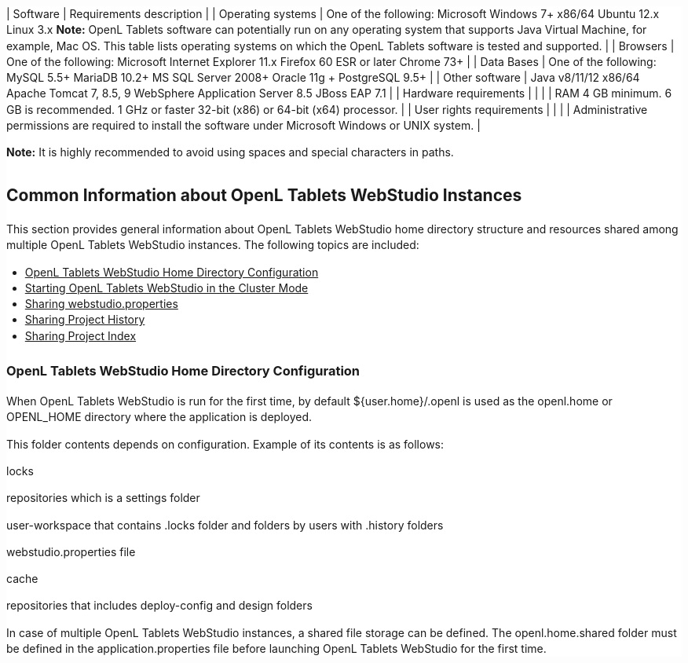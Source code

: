 | Software                 | Requirements description                                                                                                                                                                                                                                                                                      |
| Operating systems        | One of the following: Microsoft Windows 7+ x86/64 Ubuntu 12.x Linux 3.x **Note:** OpenL Tablets software can potentially run on any operating system that supports Java Virtual Machine, for example, Mac OS. This table lists operating systems on which the OpenL Tablets software is tested and supported. |
| Browsers                 | One of the following: Microsoft Internet Explorer 11.x Firefox 60 ESR or later Chrome 73+                                                                                                                                                                                                                     |
| Data Bases               | One of the following: MySQL 5.5+ MariaDB 10.2+ MS SQL Server 2008+ Oracle 11g + PostgreSQL 9.5+                                                                                                                                                                                                               |
| Other software           | Java v8/11/12 x86/64  Apache Tomcat 7, 8.5, 9 WebSphere Application Server 8.5 JBoss EAP 7.1                                                                                                                                                                                                                  |
| Hardware requirements    |                                                                                                                                                                                                                                                                                                               |
|                          | RAM 4 GB minimum.  6 GB is recommended. 1 GHz or faster 32-bit (x86) or 64-bit (x64) processor.                                                                                                                                                                                                               |
| User rights requirements |                                                                                                                                                                                                                                                                                                               |
|                          | Administrative permissions are required to install the software under Microsoft Windows or UNIX system.                                                                                                                                                                                                       |

**Note:** It is highly recommended to avoid using spaces and special characters in paths.

## Common Information about OpenL Tablets WebStudio Instances

This section provides general information about OpenL Tablets WebStudio home directory structure and resources shared among multiple OpenL Tablets WebStudio instances. The following topics are included:

-   [OpenL Tablets WebStudio Home Directory Configuration](#openl-tablets-webstudio-home-directory-configuration)
-   [Starting OpenL Tablets WebStudio in the Cluster Mode](#starting-openl-tablets-webstudio-in-the-cluster-mode)
-   [Sharing webstudio.properties](#sharing-webstudioproperties)
-   [Sharing Project History](#sharing-project-history)
-   [Sharing Project Index](#sharing-project-index)

### OpenL Tablets WebStudio Home Directory Configuration

When OpenL Tablets WebStudio is run for the first time, by default \${user.home}/.openl is used as the openl.home or OPENL_HOME directory where the application is deployed.

This folder contents depends on configuration. Example of its contents is as follows:

locks

repositories which is a settings folder

user-workspace that contains .locks folder and folders by users with .history folders

webstudio.properties file

cache

repositories that includes deploy-config and design folders

In case of multiple OpenL Tablets WebStudio instances, a shared file storage can be defined. The openl.home.shared folder must be defined in the application.properties file before launching OpenL Tablets WebStudio for the first time.
